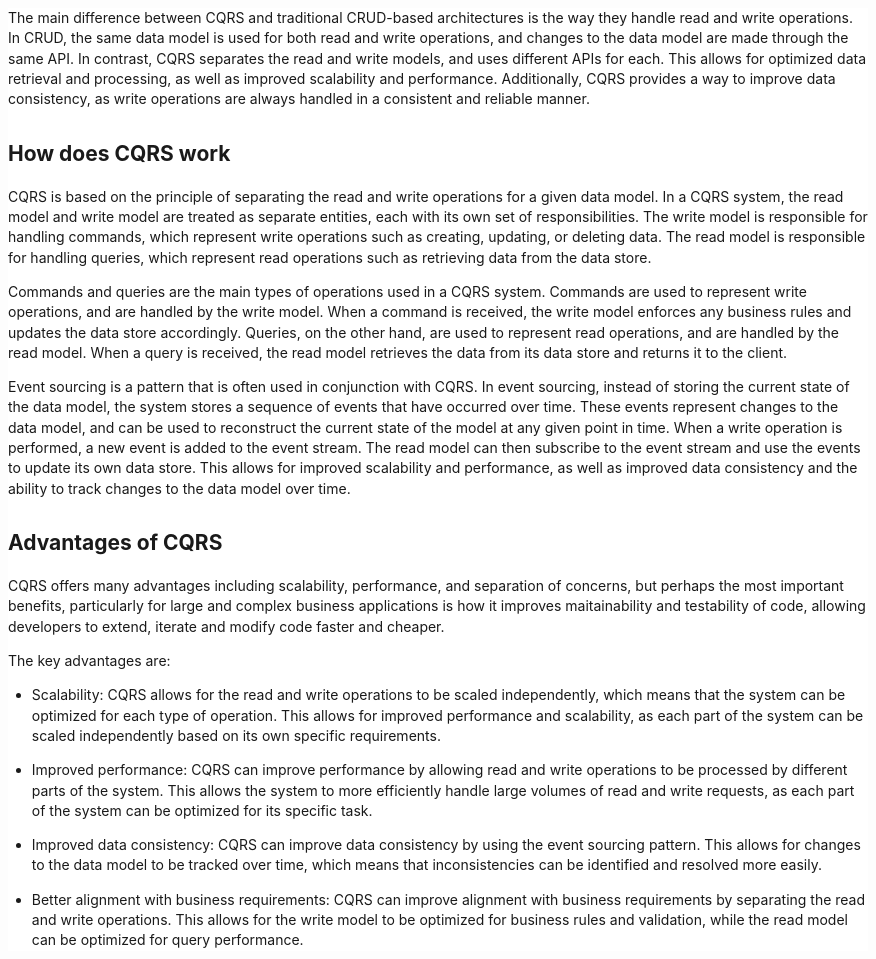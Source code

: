The main difference between CQRS and traditional CRUD-based architectures is the way they handle read and write operations. In CRUD, the same data model is used for both read and write operations, and changes to the data model are made through the same API. In contrast, CQRS separates the read and write models, and uses different APIs for each. This allows for optimized data retrieval and processing, as well as improved scalability and performance. Additionally, CQRS provides a way to improve data consistency, as write operations are always handled in a consistent and reliable manner.



## How does CQRS work

CQRS is based on the principle of separating the read and write operations for a given data model. In a CQRS system, the read model and write model are treated as separate entities, each with its own set of responsibilities. The write model is responsible for handling commands, which represent write operations such as creating, updating, or deleting data. The read model is responsible for handling queries, which represent read operations such as retrieving data from the data store.

Commands and queries are the main types of operations used in a CQRS system. Commands are used to represent write operations, and are handled by the write model. When a command is received, the write model enforces any business rules and updates the data store accordingly. Queries, on the other hand, are used to represent read operations, and are handled by the read model. When a query is received, the read model retrieves the data from its data store and returns it to the client.

Event sourcing is a pattern that is often used in conjunction with CQRS. In event sourcing, instead of storing the current state of the data model, the system stores a sequence of events that have occurred over time. These events represent changes to the data model, and can be used to reconstruct the current state of the model at any given point in time. When a write operation is performed, a new event is added to the event stream. The read model can then subscribe to the event stream and use the events to update its own data store. This allows for improved scalability and performance, as well as improved data consistency and the ability to track changes to the data model over time.




## Advantages of CQRS

CQRS offers many advantages including scalability, performance, and separation of concerns, but perhaps the most important benefits, particularly for large and complex business applications is how it improves maitainability and testability of code, allowing developers to extend, iterate and modify code faster and cheaper. 

The key advantages are:
- Scalability: CQRS allows for the read and write operations to be scaled independently, which means that the system can be optimized for each type of operation. This allows for improved performance and scalability, as each part of the system can be scaled independently based on its own specific requirements.

- Improved performance: CQRS can improve performance by allowing read and write operations to be processed by different parts of the system. This allows the system to more efficiently handle large volumes of read and write requests, as each part of the system can be optimized for its specific task.

- Improved data consistency: CQRS can improve data consistency by using the event sourcing pattern. This allows for changes to the data model to be tracked over time, which means that inconsistencies can be identified and resolved more easily.

- Better alignment with business requirements: CQRS can improve alignment with business requirements by separating the read and write operations. This allows for the write model to be optimized for business rules and validation, while the read model can be optimized for query performance.
